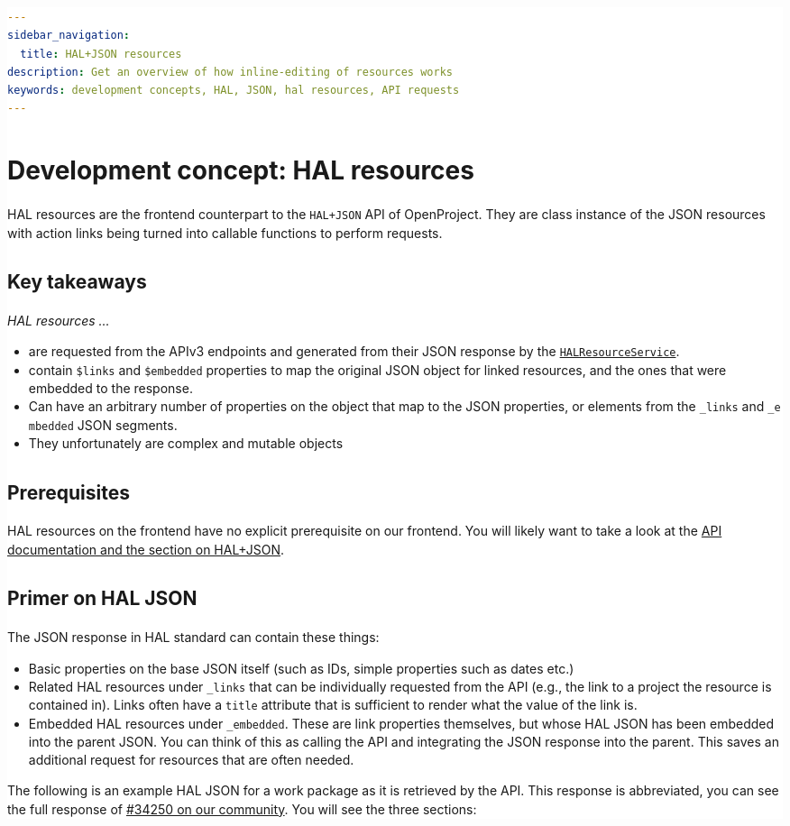 ```yaml
---
sidebar_navigation:
  title: HAL+JSON resources
description: Get an overview of how inline-editing of resources works
keywords: development concepts, HAL, JSON, hal resources, API requests
---
```


# Development concept: HAL resources

HAL resources are the frontend counterpart to the `HAL+JSON` API of OpenProject. They are class instance of the JSON resources with action links being turned into callable functions to perform requests.

## Key takeaways

*HAL resources ...*

- are requested from the APIv3 endpoints and generated from their JSON response by the [`HALResourceService`](https://github.com/opf/openproject/tree/dev/frontend/src/app/features/hal/services/hal-resource.service.ts).
- contain `$links` and `$embedded` properties to map the original JSON object for linked resources, and the ones that were embedded to the response.
- Can have an arbitrary number of properties on the object that map to the JSON properties, or elements from the `_links` and `_embedded` JSON segments.
- They unfortunately are complex and mutable objects

## Prerequisites

HAL resources on the frontend have no explicit prerequisite on our frontend. You will likely want to take a look at the [API documentation and the section on HAL+JSON](../../../api/introduction).



## Primer on HAL JSON

The JSON response in HAL standard can contain these things:

- Basic properties on the base JSON itself (such as IDs, simple properties such as dates etc.)
- Related HAL resources under `_links` that can be individually requested from the API (e.g., the link to a project the resource is contained in). Links often have a `title` attribute that is sufficient to render what the value of the link is.
- Embedded HAL resources under `_embedded`. These are link properties themselves, but whose HAL JSON has been embedded into the parent JSON. You can think of this as calling the API and integrating the JSON response into the parent. This saves an additional request for resources that are often needed.



The following is an example HAL JSON for a work package as it is retrieved by the API. This response is abbreviated, you can see the full response of [#34250 on our community](https://community.openproject.org/api/v3/work_packages/34250). You will see the three sections:
